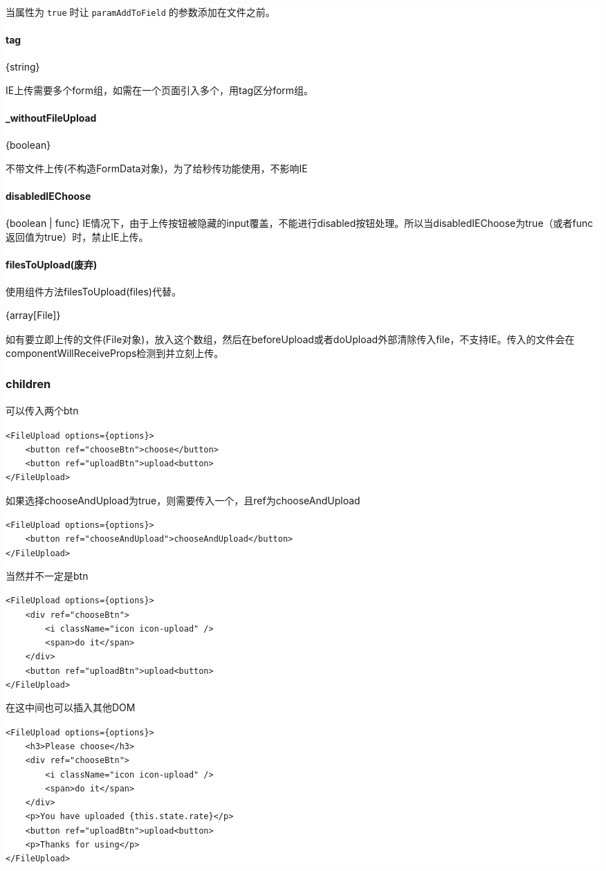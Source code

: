 当属性为 `true` 时让 `paramAddToField` 的参数添加在文件之前。

#### tag ####
{string}

IE上传需要多个form组，如需在一个页面引入多个<FileUpload>，用tag区分form组。

#### _withoutFileUpload ####
{boolean}

不带文件上传(不构造FormData对象)，为了给秒传功能使用，不影响IE

#### disabledIEChoose ####
{boolean | func}
IE情况下，由于上传按钮被隐藏的input覆盖，不能进行disabled按钮处理。所以当disabledIEChoose为true（或者func返回值为true）时，禁止IE上传。

#### filesToUpload(废弃) ####
使用组件方法filesToUpload(files)代替。

{array[File]}

如有要立即上传的文件(File对象)，放入这个数组，然后在beforeUpload或者doUpload外部清除传入file，不支持IE。传入的文件会在componentWillReceiveProps检测到并立刻上传。


### children ###

可以传入两个btn
```
<FileUpload options={options}>
	<button ref="chooseBtn">choose</button>
	<button ref="uploadBtn">upload<button>
</FileUpload>
```

如果选择chooseAndUpload为true，则需要传入一个，且ref为chooseAndUpload
```
<FileUpload options={options}>
    <button ref="chooseAndUpload">chooseAndUpload</button>
</FileUpload>
```

当然并不一定是btn
```
<FileUpload options={options}>
    <div ref="chooseBtn">
        <i className="icon icon-upload" />
        <span>do it</span>
    </div>
    <button ref="uploadBtn">upload<button>
</FileUpload>
```

在这中间也可以插入其他DOM
```
<FileUpload options={options}>
    <h3>Please choose</h3>
    <div ref="chooseBtn">
        <i className="icon icon-upload" />
        <span>do it</span>
    </div>
    <p>You have uploaded {this.state.rate}</p>
    <button ref="uploadBtn">upload<button>
    <p>Thanks for using</p>
</FileUpload>
```
